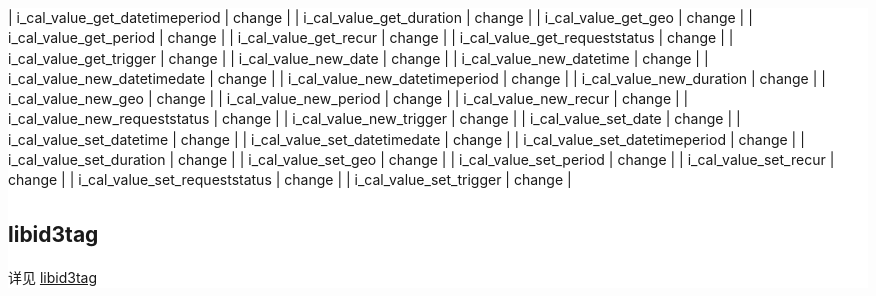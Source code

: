 | i_cal_value_get_datetimeperiod | change |
| i_cal_value_get_duration | change |
| i_cal_value_get_geo | change |
| i_cal_value_get_period | change |
| i_cal_value_get_recur | change |
| i_cal_value_get_requeststatus | change |
| i_cal_value_get_trigger | change |
| i_cal_value_new_date | change |
| i_cal_value_new_datetime | change |
| i_cal_value_new_datetimedate | change |
| i_cal_value_new_datetimeperiod | change |
| i_cal_value_new_duration | change |
| i_cal_value_new_geo | change |
| i_cal_value_new_period | change |
| i_cal_value_new_recur | change |
| i_cal_value_new_requeststatus | change |
| i_cal_value_new_trigger | change |
| i_cal_value_set_date | change |
| i_cal_value_set_datetime | change |
| i_cal_value_set_datetimedate | change |
| i_cal_value_set_datetimeperiod | change |
| i_cal_value_set_duration | change |
| i_cal_value_set_geo | change |
| i_cal_value_set_period | change |
| i_cal_value_set_recur | change |
| i_cal_value_set_requeststatus | change |
| i_cal_value_set_trigger | change |

## libid3tag 

详见 [libid3tag](./LTS_to_SP1_changed_abi_detail/libid3tag_all_result.md)
